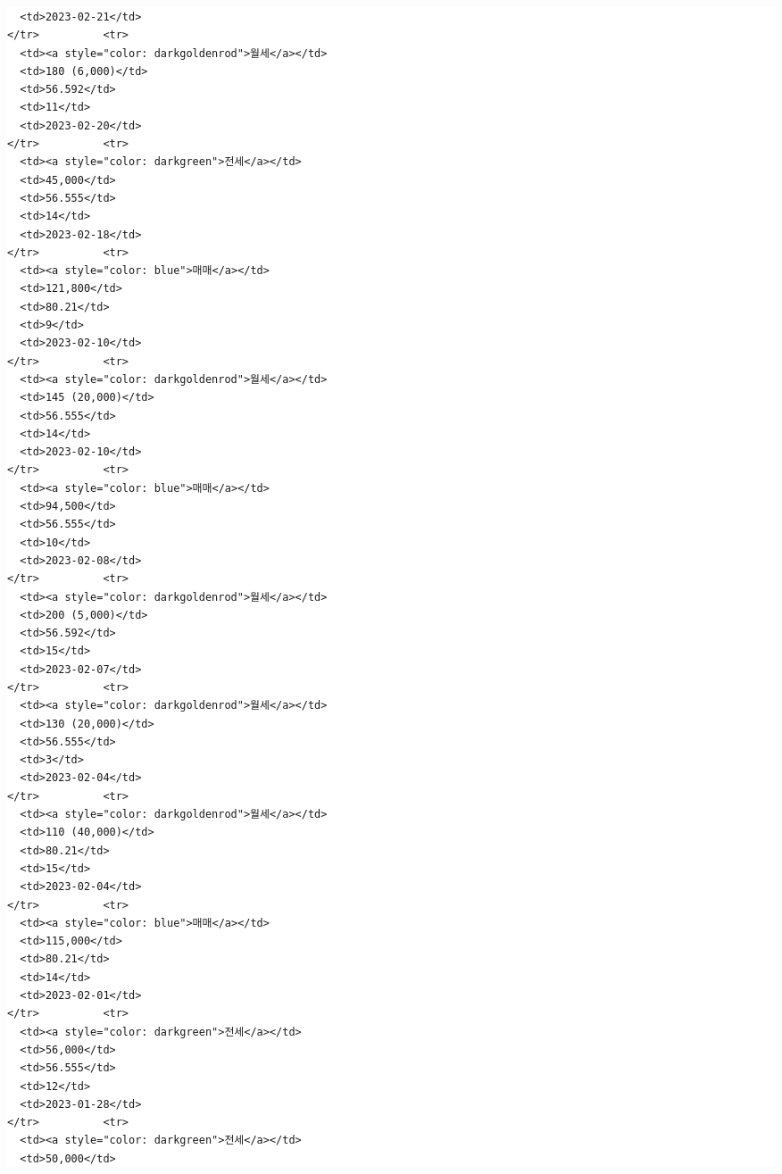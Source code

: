       <td>2023-02-21</td>
    </tr>          <tr>
      <td><a style="color: darkgoldenrod">월세</a></td>
      <td>180 (6,000)</td>
      <td>56.592</td>
      <td>11</td>
      <td>2023-02-20</td>
    </tr>          <tr>
      <td><a style="color: darkgreen">전세</a></td>
      <td>45,000</td>
      <td>56.555</td>
      <td>14</td>
      <td>2023-02-18</td>
    </tr>          <tr>
      <td><a style="color: blue">매매</a></td>
      <td>121,800</td>
      <td>80.21</td>
      <td>9</td>
      <td>2023-02-10</td>
    </tr>          <tr>
      <td><a style="color: darkgoldenrod">월세</a></td>
      <td>145 (20,000)</td>
      <td>56.555</td>
      <td>14</td>
      <td>2023-02-10</td>
    </tr>          <tr>
      <td><a style="color: blue">매매</a></td>
      <td>94,500</td>
      <td>56.555</td>
      <td>10</td>
      <td>2023-02-08</td>
    </tr>          <tr>
      <td><a style="color: darkgoldenrod">월세</a></td>
      <td>200 (5,000)</td>
      <td>56.592</td>
      <td>15</td>
      <td>2023-02-07</td>
    </tr>          <tr>
      <td><a style="color: darkgoldenrod">월세</a></td>
      <td>130 (20,000)</td>
      <td>56.555</td>
      <td>3</td>
      <td>2023-02-04</td>
    </tr>          <tr>
      <td><a style="color: darkgoldenrod">월세</a></td>
      <td>110 (40,000)</td>
      <td>80.21</td>
      <td>15</td>
      <td>2023-02-04</td>
    </tr>          <tr>
      <td><a style="color: blue">매매</a></td>
      <td>115,000</td>
      <td>80.21</td>
      <td>14</td>
      <td>2023-02-01</td>
    </tr>          <tr>
      <td><a style="color: darkgreen">전세</a></td>
      <td>56,000</td>
      <td>56.555</td>
      <td>12</td>
      <td>2023-01-28</td>
    </tr>          <tr>
      <td><a style="color: darkgreen">전세</a></td>
      <td>50,000</td>